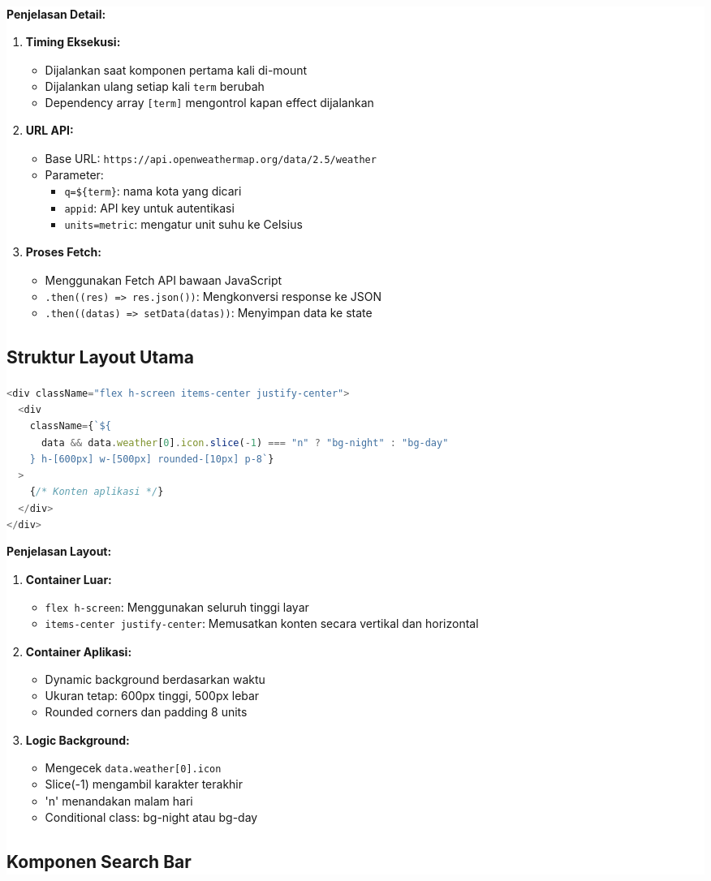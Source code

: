 **Penjelasan Detail:**

1. **Timing Eksekusi:**

   - Dijalankan saat komponen pertama kali di-mount
   - Dijalankan ulang setiap kali `term` berubah
   - Dependency array `[term]` mengontrol kapan effect dijalankan

2. **URL API:**

   - Base URL: `https://api.openweathermap.org/data/2.5/weather`
   - Parameter:
     - `q=${term}`: nama kota yang dicari
     - `appid`: API key untuk autentikasi
     - `units=metric`: mengatur unit suhu ke Celsius

3. **Proses Fetch:**
   - Menggunakan Fetch API bawaan JavaScript
   - `.then((res) => res.json())`: Mengkonversi response ke JSON
   - `.then((datas) => setData(datas))`: Menyimpan data ke state

## Struktur Layout Utama

```javascript
<div className="flex h-screen items-center justify-center">
  <div
    className={`${
      data && data.weather[0].icon.slice(-1) === "n" ? "bg-night" : "bg-day"
    } h-[600px] w-[500px] rounded-[10px] p-8`}
  >
    {/* Konten aplikasi */}
  </div>
</div>
```

**Penjelasan Layout:**

1. **Container Luar:**

   - `flex h-screen`: Menggunakan seluruh tinggi layar
   - `items-center justify-center`: Memusatkan konten secara vertikal dan horizontal

2. **Container Aplikasi:**

   - Dynamic background berdasarkan waktu
   - Ukuran tetap: 600px tinggi, 500px lebar
   - Rounded corners dan padding 8 units

3. **Logic Background:**
   - Mengecek `data.weather[0].icon`
   - Slice(-1) mengambil karakter terakhir
   - 'n' menandakan malam hari
   - Conditional class: bg-night atau bg-day

## Komponen Search Bar

